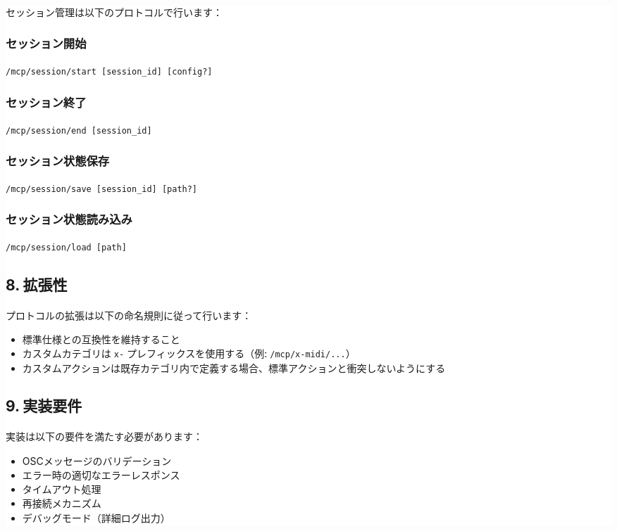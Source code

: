 セッション管理は以下のプロトコルで行います：

### セッション開始
```
/mcp/session/start [session_id] [config?]
```

### セッション終了
```
/mcp/session/end [session_id]
```

### セッション状態保存
```
/mcp/session/save [session_id] [path?]
```

### セッション状態読み込み
```
/mcp/session/load [path]
```

## 8. 拡張性

プロトコルの拡張は以下の命名規則に従って行います：

- 標準仕様との互換性を維持すること
- カスタムカテゴリは `x-` プレフィックスを使用する（例: `/mcp/x-midi/...`）
- カスタムアクションは既存カテゴリ内で定義する場合、標準アクションと衝突しないようにする

## 9. 実装要件

実装は以下の要件を満たす必要があります：

- OSCメッセージのバリデーション
- エラー時の適切なエラーレスポンス
- タイムアウト処理
- 再接続メカニズム
- デバッグモード（詳細ログ出力）
